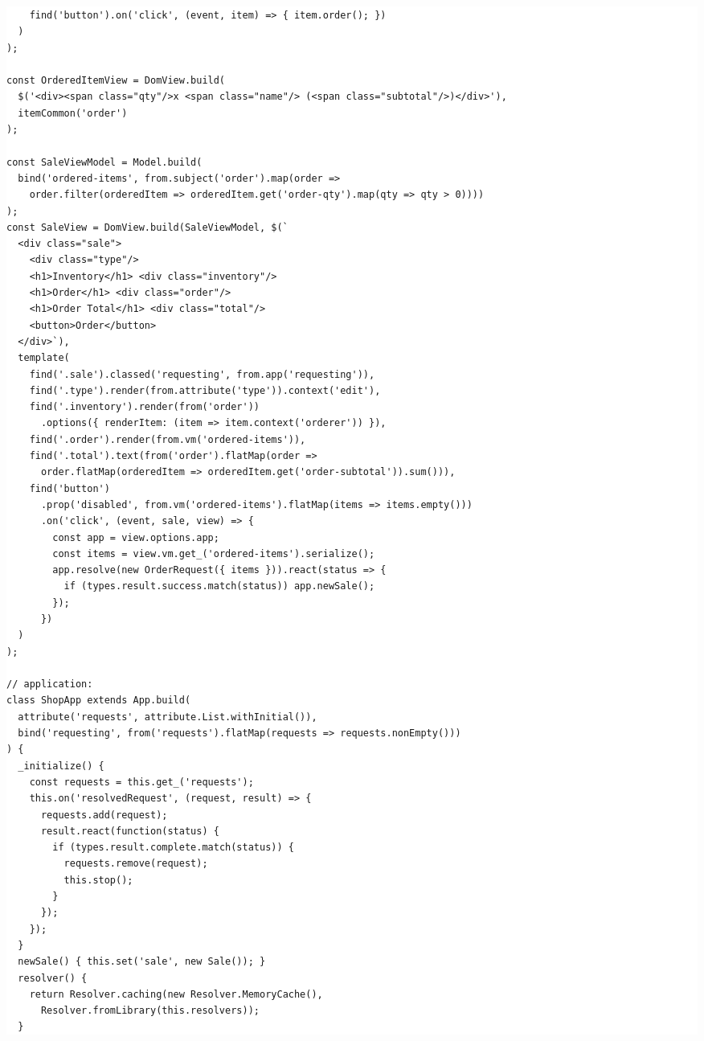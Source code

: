 ~~~ env-additions
    find('button').on('click', (event, item) => { item.order(); })
  )
);

const OrderedItemView = DomView.build(
  $('<div><span class="qty"/>x <span class="name"/> (<span class="subtotal"/>)</div>'),
  itemCommon('order')
);

const SaleViewModel = Model.build(
  bind('ordered-items', from.subject('order').map(order =>
    order.filter(orderedItem => orderedItem.get('order-qty').map(qty => qty > 0))))
);
const SaleView = DomView.build(SaleViewModel, $(`
  <div class="sale">
    <div class="type"/>
    <h1>Inventory</h1> <div class="inventory"/>
    <h1>Order</h1> <div class="order"/>
    <h1>Order Total</h1> <div class="total"/>
    <button>Order</button>
  </div>`),
  template(
    find('.sale').classed('requesting', from.app('requesting')),
    find('.type').render(from.attribute('type')).context('edit'),
    find('.inventory').render(from('order'))
      .options({ renderItem: (item => item.context('orderer')) }),
    find('.order').render(from.vm('ordered-items')),
    find('.total').text(from('order').flatMap(order =>
      order.flatMap(orderedItem => orderedItem.get('order-subtotal')).sum())),
    find('button')
      .prop('disabled', from.vm('ordered-items').flatMap(items => items.empty()))
      .on('click', (event, sale, view) => {
        const app = view.options.app;
        const items = view.vm.get_('ordered-items').serialize();
        app.resolve(new OrderRequest({ items })).react(status => {
          if (types.result.success.match(status)) app.newSale();
        });
      })
  )
);

// application:
class ShopApp extends App.build(
  attribute('requests', attribute.List.withInitial()),
  bind('requesting', from('requests').flatMap(requests => requests.nonEmpty()))
) {
  _initialize() {
    const requests = this.get_('requests');
    this.on('resolvedRequest', (request, result) => {
      requests.add(request);
      result.react(function(status) {
        if (types.result.complete.match(status)) {
          requests.remove(request);
          this.stop();
        }
      });
    });
  }
  newSale() { this.set('sale', new Sale()); }
  resolver() {
    return Resolver.caching(new Resolver.MemoryCache(),
      Resolver.fromLibrary(this.resolvers));
  }
~~~